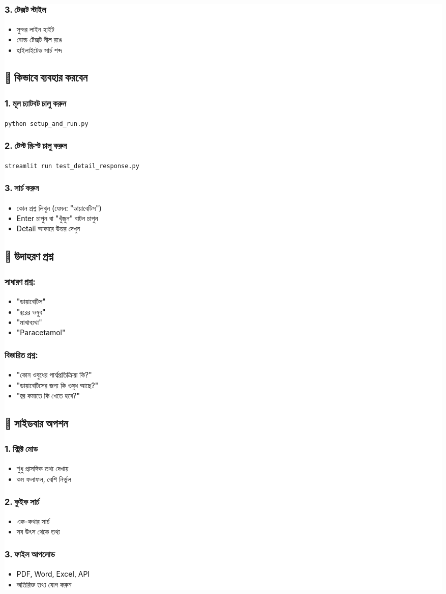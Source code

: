 ### 3. **টেক্সট স্টাইল**
- সুন্দর লাইন হাইট
- বোল্ড টেক্সট নীল রঙে
- হাইলাইটেড সার্চ শব্দ

## 🚀 কিভাবে ব্যবহার করবেন

### 1. **মূল চ্যাটবট চালু করুন**
```bash
python setup_and_run.py
```

### 2. **টেস্ট স্ক্রিপ্ট চালু করুন**
```bash
streamlit run test_detail_response.py
```

### 3. **সার্চ করুন**
- কোন প্রশ্ন লিখুন (যেমন: "ডায়াবেটিস")
- Enter চাপুন বা "খুঁজুন" বাটন চাপুন
- Detail আকারে উত্তর দেখুন

## 📱 উদাহরণ প্রশ্ন

### সাধারণ প্রশ্ন:
- "ডায়াবেটিস"
- "জ্বরের ওষুধ"
- "মাথাব্যথা"
- "Paracetamol"

### বিস্তারিত প্রশ্ন:
- "কোন ওষুধের পার্শ্বপ্রতিক্রিয়া কি?"
- "ডায়াবেটিসের জন্য কি ওষুধ আছে?"
- "জ্বর কমাতে কি খেতে হবে?"

## 🔧 সাইডবার অপশন

### 1. **স্ট্রিক্ট মোড**
- শুধু প্রাসঙ্গিক তথ্য দেখায়
- কম ফলাফল, বেশি নির্ভুল

### 2. **কুইক সার্চ**
- এক-কথার সার্চ
- সব উৎস থেকে তথ্য

### 3. **ফাইল আপলোড**
- PDF, Word, Excel, API
- অতিরিক্ত তথ্য যোগ করুন

